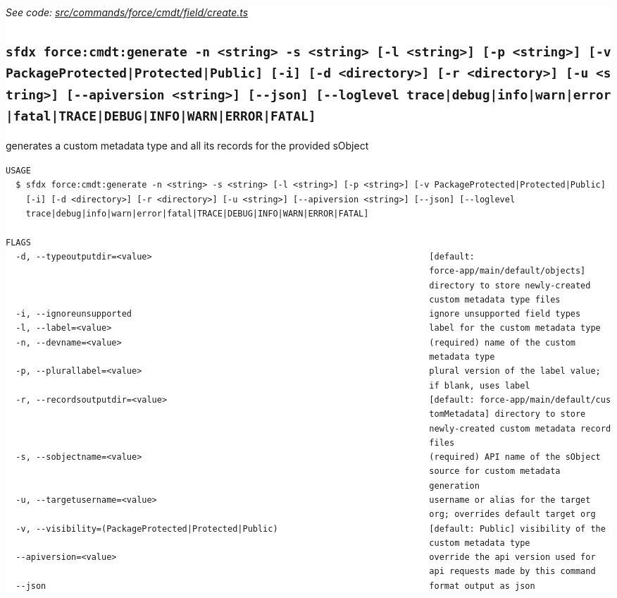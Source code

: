 _See code: [src/commands/force/cmdt/field/create.ts](https://github.com/salesforcecli/plugin-custom-metadata/blob/v2.0.0/src/commands/force/cmdt/field/create.ts)_

## `sfdx force:cmdt:generate -n <string> -s <string> [-l <string>] [-p <string>] [-v PackageProtected|Protected|Public] [-i] [-d <directory>] [-r <directory>] [-u <string>] [--apiversion <string>] [--json] [--loglevel trace|debug|info|warn|error|fatal|TRACE|DEBUG|INFO|WARN|ERROR|FATAL]`

generates a custom metadata type and all its records for the provided sObject

```
USAGE
  $ sfdx force:cmdt:generate -n <string> -s <string> [-l <string>] [-p <string>] [-v PackageProtected|Protected|Public]
    [-i] [-d <directory>] [-r <directory>] [-u <string>] [--apiversion <string>] [--json] [--loglevel
    trace|debug|info|warn|error|fatal|TRACE|DEBUG|INFO|WARN|ERROR|FATAL]

FLAGS
  -d, --typeoutputdir=<value>                                                       [default:
                                                                                    force-app/main/default/objects]
                                                                                    directory to store newly-created
                                                                                    custom metadata type files
  -i, --ignoreunsupported                                                           ignore unsupported field types
  -l, --label=<value>                                                               label for the custom metadata type
  -n, --devname=<value>                                                             (required) name of the custom
                                                                                    metadata type
  -p, --plurallabel=<value>                                                         plural version of the label value;
                                                                                    if blank, uses label
  -r, --recordsoutputdir=<value>                                                    [default: force-app/main/default/cus
                                                                                    tomMetadata] directory to store
                                                                                    newly-created custom metadata record
                                                                                    files
  -s, --sobjectname=<value>                                                         (required) API name of the sObject
                                                                                    source for custom metadata
                                                                                    generation
  -u, --targetusername=<value>                                                      username or alias for the target
                                                                                    org; overrides default target org
  -v, --visibility=(PackageProtected|Protected|Public)                              [default: Public] visibility of the
                                                                                    custom metadata type
  --apiversion=<value>                                                              override the api version used for
                                                                                    api requests made by this command
  --json                                                                            format output as json
```